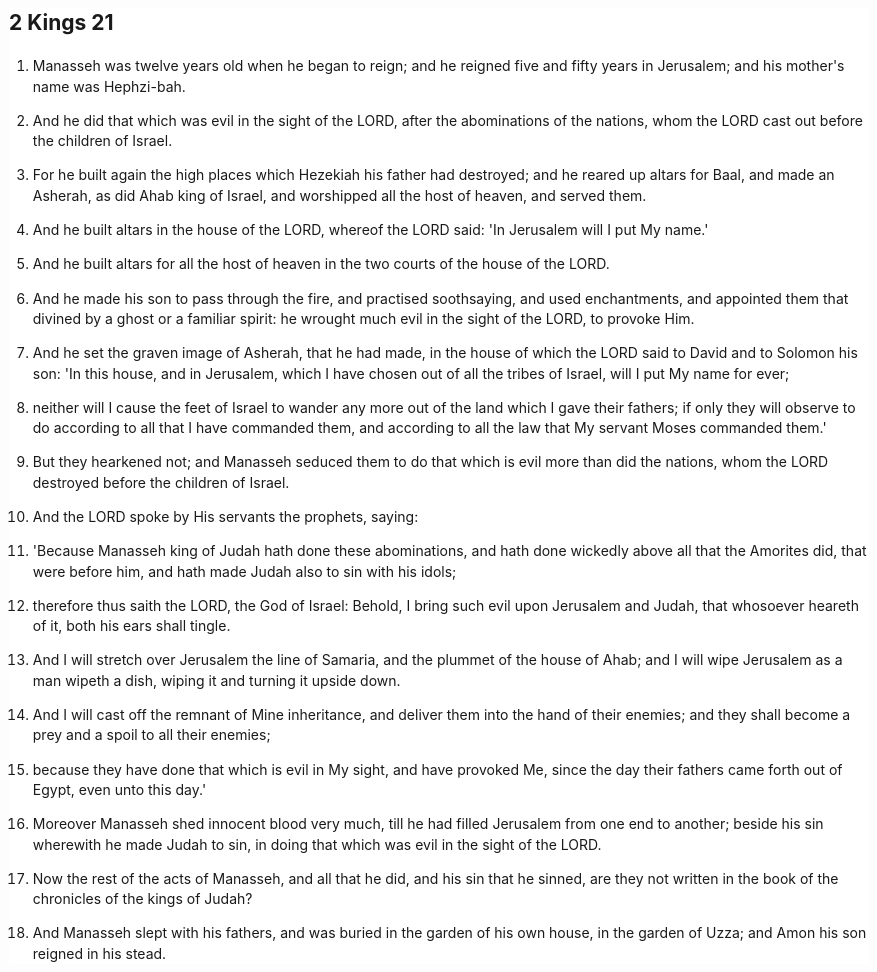 ## 2 Kings 21

1. Manasseh was twelve years old when he began to reign; and he reigned five and fifty years in Jerusalem; and his mother's name was Hephzi-bah.

2. And he did that which was evil in the sight of the LORD, after the abominations of the nations, whom the LORD cast out before the children of Israel.

3. For he built again the high places which Hezekiah his father had destroyed; and he reared up altars for Baal, and made an Asherah, as did Ahab king of Israel, and worshipped all the host of heaven, and served them.

4. And he built altars in the house of the LORD, whereof the LORD said: 'In Jerusalem will I put My name.'

5. And he built altars for all the host of heaven in the two courts of the house of the LORD.

6. And he made his son to pass through the fire, and practised soothsaying, and used enchantments, and appointed them that divined by a ghost or a familiar spirit: he wrought much evil in the sight of the LORD, to provoke Him.

7. And he set the graven image of Asherah, that he had made, in the house of which the LORD said to David and to Solomon his son: 'In this house, and in Jerusalem, which I have chosen out of all the tribes of Israel, will I put My name for ever;

8. neither will I cause the feet of Israel to wander any more out of the land which I gave their fathers; if only they will observe to do according to all that I have commanded them, and according to all the law that My servant Moses commanded them.'

9. But they hearkened not; and Manasseh seduced them to do that which is evil more than did the nations, whom the LORD destroyed before the children of Israel.

10. And the LORD spoke by His servants the prophets, saying:

11. 'Because Manasseh king of Judah hath done these abominations, and hath done wickedly above all that the Amorites did, that were before him, and hath made Judah also to sin with his idols;

12. therefore thus saith the LORD, the God of Israel: Behold, I bring such evil upon Jerusalem and Judah, that whosoever heareth of it, both his ears shall tingle.

13. And I will stretch over Jerusalem the line of Samaria, and the plummet of the house of Ahab; and I will wipe Jerusalem as a man wipeth a dish, wiping it and turning it upside down.

14. And I will cast off the remnant of Mine inheritance, and deliver them into the hand of their enemies; and they shall become a prey and a spoil to all their enemies;

15. because they have done that which is evil in My sight, and have provoked Me, since the day their fathers came forth out of Egypt, even unto this day.'

16. Moreover Manasseh shed innocent blood very much, till he had filled Jerusalem from one end to another; beside his sin wherewith he made Judah to sin, in doing that which was evil in the sight of the LORD.

17. Now the rest of the acts of Manasseh, and all that he did, and his sin that he sinned, are they not written in the book of the chronicles of the kings of Judah?

18. And Manasseh slept with his fathers, and was buried in the garden of his own house, in the garden of Uzza; and Amon his son reigned in his stead.
